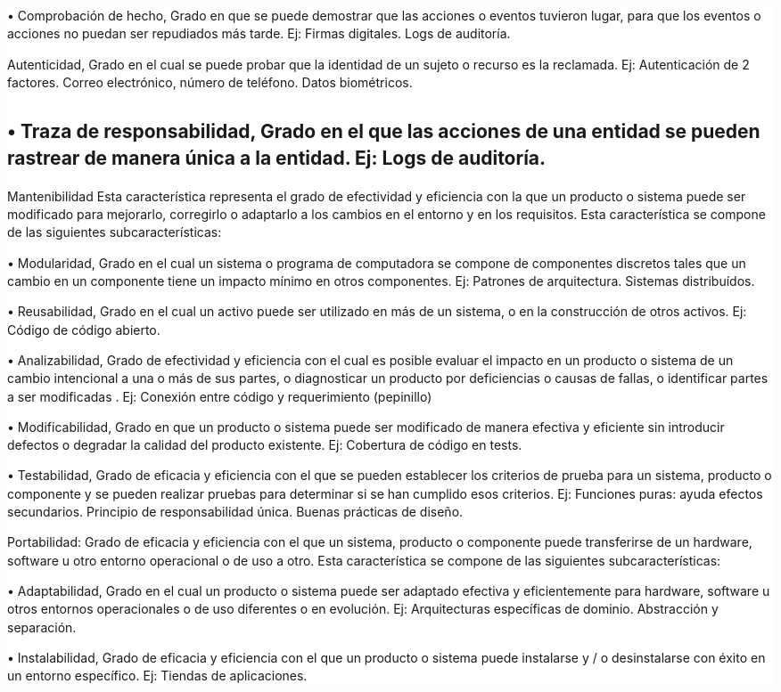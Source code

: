 • Comprobación de hecho, Grado en que se puede demostrar que las acciones o eventos tuvieron lugar, para que los eventos o acciones no puedan ser repudiados más tarde.
Ej: Firmas digitales. Logs de auditoría.

Autenticidad, Grado en el cual se puede probar que la identidad de un sujeto o recurso es la reclamada.
Ej: Autenticación de 2 factores. Correo electrónico, número de teléfono. Datos biométricos.

• Traza de responsabilidad, Grado en el que las acciones de una entidad se pueden rastrear de manera única a la entidad.
Ej: Logs de auditoría.
-----------------------------------------------------
Mantenibilidad
Esta característica representa el grado de efectividad y eficiencia con la que un producto o sistema puede ser modificado para mejorarlo,
corregirlo o adaptarlo a los cambios en el entorno y en los requisitos. Esta característica se compone de las siguientes subcaracterísticas:

• Modularidad, Grado en el cual un sistema o programa de computadora se compone de componentes discretos tales que un cambio en un
componente tiene un impacto mínimo en otros componentes.
Ej: Patrones de arquitectura. Sistemas distribuídos.

• Reusabilidad, Grado en el cual un activo puede ser utilizado en más de un sistema, o en la construcción de otros activos.
Ej: Código de código abierto.

• Analizabilidad, Grado de efectividad y eficiencia con el cual es posible evaluar el impacto en un producto o sistema de un cambio intencional
a una o más de sus partes, o diagnosticar un producto por deficiencias o causas de fallas, o identificar partes a ser modificadas .
Ej: Conexión entre código y requerimiento (pepinillo)

• Modificabilidad, Grado en que un producto o sistema puede ser modificado de manera efectiva y eficiente sin introducir defectos o degradar la calidad del producto existente.
Ej: Cobertura de código en tests.

• Testabilidad, Grado de eficacia y eficiencia con el que se pueden establecer los criterios de prueba para un sistema, producto o componente 
y se pueden realizar pruebas para determinar si se han cumplido esos criterios.
Ej: Funciones puras: ayuda efectos secundarios. Principio de responsabilidad única. Buenas prácticas de diseño.

Portabilidad:
Grado de eficacia y eficiencia con el que un sistema, producto o componente puede transferirse de un hardware, software u otro entorno operacional o de uso a otro. 
Esta característica se compone de las siguientes subcaracterísticas:

• Adaptabilidad, Grado en el cual un producto o sistema puede ser adaptado efectiva y eficientemente para hardware, software u otros entornos operacionales 
o de uso diferentes o en evolución.
Ej: Arquitecturas específicas de dominio. Abstracción y separación.

• Instalabilidad, Grado de eficacia y eficiencia con el que un producto o sistema puede instalarse y / o desinstalarse con éxito en un entorno específico.
Ej: Tiendas de aplicaciones.

